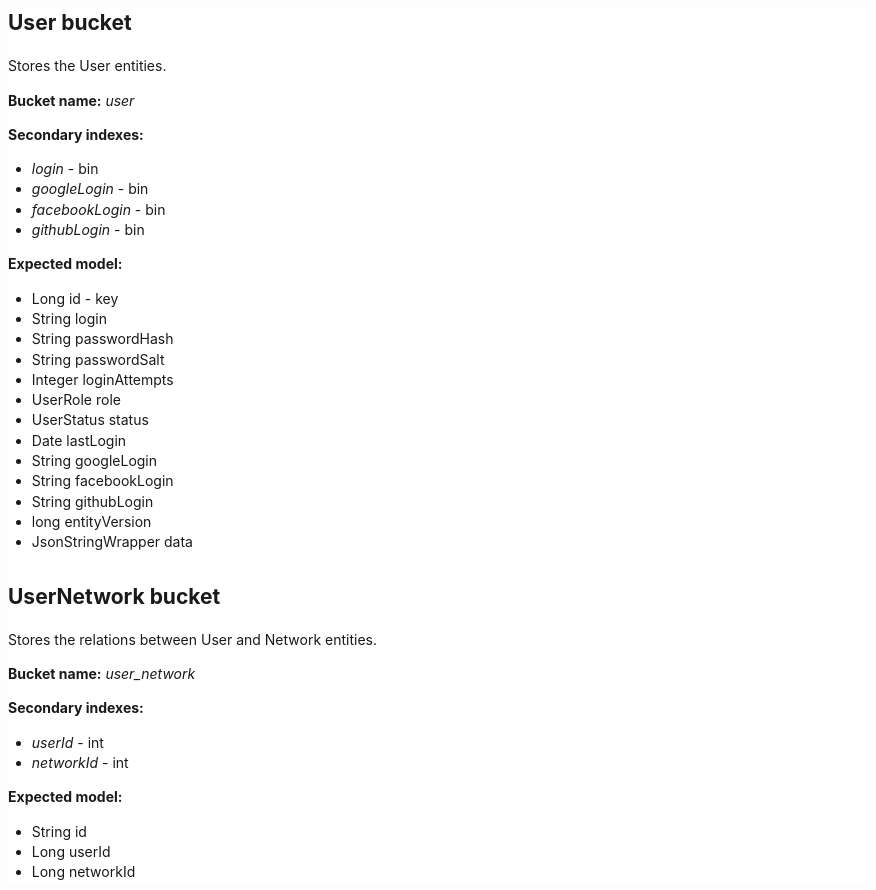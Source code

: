 User bucket
-----------
Stores the User entities.

**Bucket name:** _user_

**Secondary indexes:**
* _login_ - bin
* _googleLogin_ - bin
* _facebookLogin_ - bin
* _githubLogin_ - bin

**Expected model:**
* Long id - key
* String login
* String passwordHash
* String passwordSalt
* Integer loginAttempts
* UserRole role
* UserStatus status
* Date lastLogin
* String googleLogin
* String facebookLogin
* String githubLogin
* long entityVersion
* JsonStringWrapper data

UserNetwork bucket
------------------
Stores the relations between User and Network entities.

**Bucket name:** _user_network_

**Secondary indexes:**
* _userId_ - int
* _networkId_ - int

**Expected model:**
* String id
* Long userId
* Long networkId


